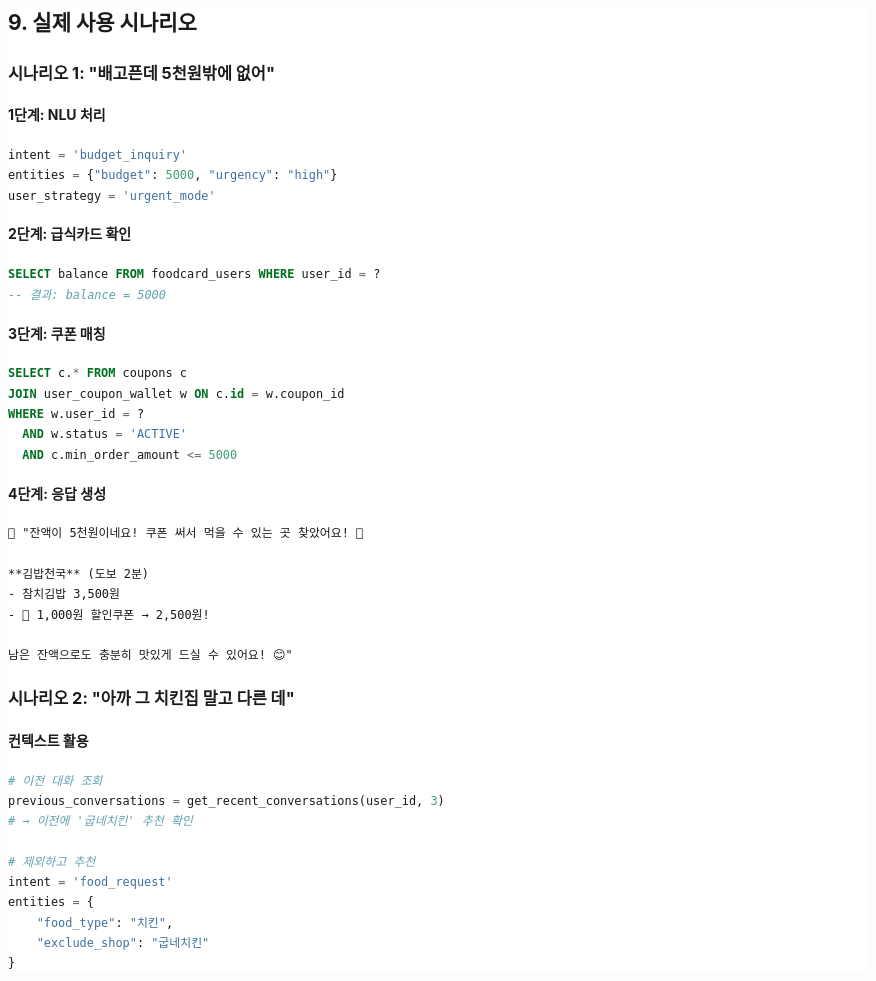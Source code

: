 
## 9. 실제 사용 시나리오

### 시나리오 1: "배고픈데 5천원밖에 없어"

#### 1단계: NLU 처리
```python
intent = 'budget_inquiry'
entities = {"budget": 5000, "urgency": "high"}
user_strategy = 'urgent_mode'
```

#### 2단계: 급식카드 확인
```sql
SELECT balance FROM foodcard_users WHERE user_id = ?
-- 결과: balance = 5000
```

#### 3단계: 쿠폰 매칭
```sql
SELECT c.* FROM coupons c
JOIN user_coupon_wallet w ON c.id = w.coupon_id
WHERE w.user_id = ? 
  AND w.status = 'ACTIVE'
  AND c.min_order_amount <= 5000
```

#### 4단계: 응답 생성
```
💬 "잔액이 5천원이네요! 쿠폰 써서 먹을 수 있는 곳 찾았어요! 🎫

**김밥천국** (도보 2분)
- 참치김밥 3,500원
- 🎫 1,000원 할인쿠폰 → 2,500원!

남은 잔액으로도 충분히 맛있게 드실 수 있어요! 😊"
```

### 시나리오 2: "아까 그 치킨집 말고 다른 데"

#### 컨텍스트 활용
```python
# 이전 대화 조회
previous_conversations = get_recent_conversations(user_id, 3)
# → 이전에 '굽네치킨' 추천 확인

# 제외하고 추천
intent = 'food_request'
entities = {
    "food_type": "치킨",
    "exclude_shop": "굽네치킨"
}
```

